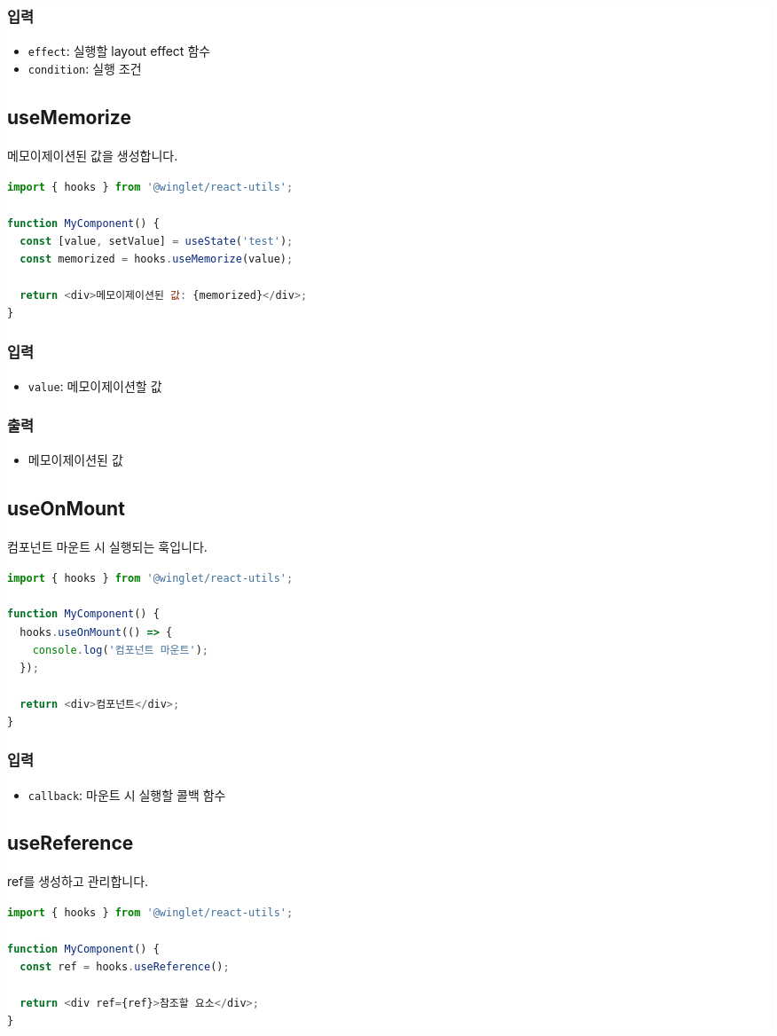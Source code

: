### 입력

- `effect`: 실행할 layout effect 함수
- `condition`: 실행 조건

## useMemorize

메모이제이션된 값을 생성합니다.

```javascript
import { hooks } from '@winglet/react-utils';

function MyComponent() {
  const [value, setValue] = useState('test');
  const memorized = hooks.useMemorize(value);

  return <div>메모이제이션된 값: {memorized}</div>;
}
```

### 입력

- `value`: 메모이제이션할 값

### 출력

- 메모이제이션된 값

## useOnMount

컴포넌트 마운트 시 실행되는 훅입니다.

```javascript
import { hooks } from '@winglet/react-utils';

function MyComponent() {
  hooks.useOnMount(() => {
    console.log('컴포넌트 마운트');
  });

  return <div>컴포넌트</div>;
}
```

### 입력

- `callback`: 마운트 시 실행할 콜백 함수

## useReference

ref를 생성하고 관리합니다.

```javascript
import { hooks } from '@winglet/react-utils';

function MyComponent() {
  const ref = hooks.useReference();

  return <div ref={ref}>참조할 요소</div>;
}
```
